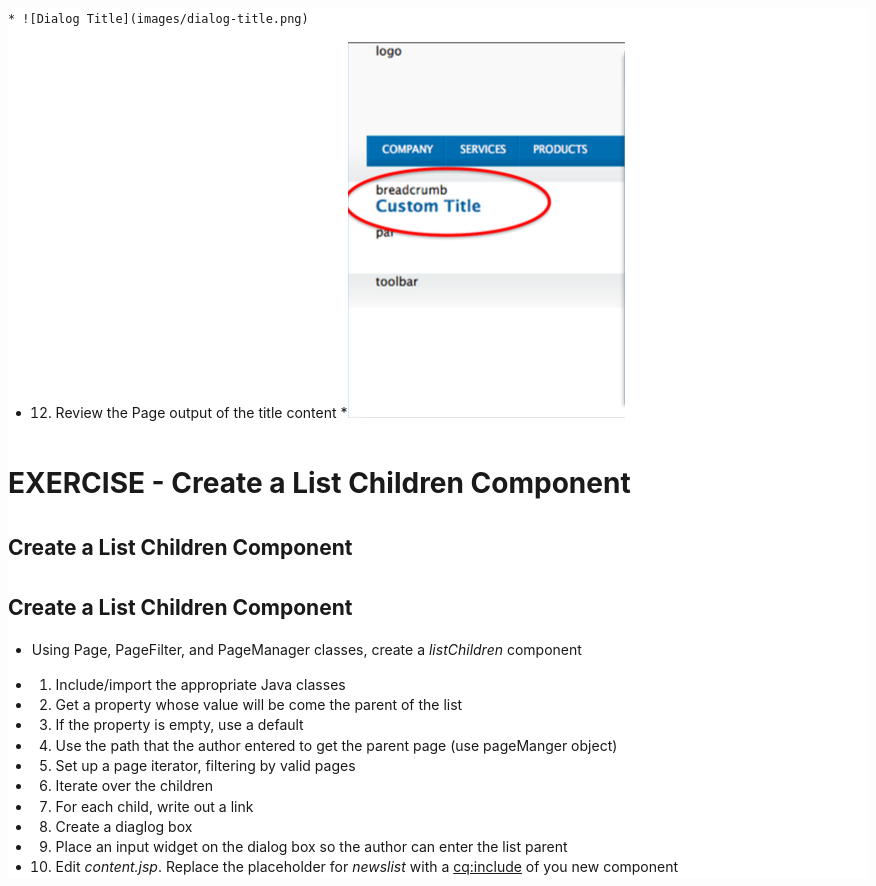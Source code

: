 	* ![Dialog Title](images/dialog-title.png)
* 12. Review the Page output of the title content
	 *![Page view with custom title](images/page-view-custom-title.png)

# EXERCISE - Create a List Children Component

## Create a List Children Component

## Create a List Children Component
* Using Page, PageFilter, and PageManager classes, create a *listChildren* component

* 1. Include/import the appropriate Java classes
* 2. Get a property whose value will be come the parent of the list
* 3. If the property is empty, use a default
* 4. Use the path that the author entered to get the parent page (use pageManger object)
* 5. Set up a page iterator, filtering by valid pages
* 6. Iterate over the children
* 7. For each child, write out a link
* 8. Create a diaglog box
* 9. Place an input widget on the dialog box so the author can enter the list parent
* 10. Edit *content.jsp*. Replace the placeholder for *newslist* with a <cq:include> of you new component
